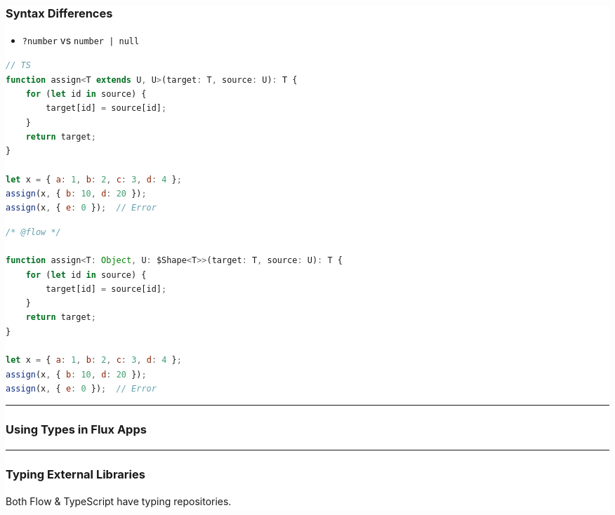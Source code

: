
### Syntax Differences

* `?number` vs `number | null`

```javascript
// TS
function assign<T extends U, U>(target: T, source: U): T {
    for (let id in source) {
        target[id] = source[id];
    }
    return target;
}

let x = { a: 1, b: 2, c: 3, d: 4 };
assign(x, { b: 10, d: 20 });
assign(x, { e: 0 });  // Error
```

```javascript
/* @flow */

function assign<T: Object, U: $Shape<T>>(target: T, source: U): T {
    for (let id in source) {
        target[id] = source[id];
    }
    return target;
}

let x = { a: 1, b: 2, c: 3, d: 4 };
assign(x, { b: 10, d: 20 });
assign(x, { e: 0 });  // Error
```

---

### Using Types in Flux Apps

<iframe
  data-src="http://localhost:4000/try/#0PTAEBUE8AcEsGMCGAbUj4BdYHsB2BnUePfDRXDQgEwFMAzWXWLPAKBFAGFsBXZKtMnzZQAIxppQyWKVDY6oAAY0AHtGwAnDERIZFrYgW3gA8gBETAfQCCncAEkTAOQDKoALygA3q1ChrZmaWphYAXKAA5AFBISYRADS+oACiZvbgweYm4RGp6ZkWCUmcJgCyAAoAMsngyQXZkSUV1bX1RQC+ANys7GAAJADSNJD4ADzgAHygMpIAtogA5gigGDASGAAWiNrwGjTbNISIoDxMeHIKzITQiBqIszQYNBoRhADWw-i9oIOf41PuTxRQJtUAAH0ieQysQi4MaZSqNTqMNYq2gEmsmBwuA8PyGI1GaJo8ggWRsdkcrgm3Vo8GQtwkdFOWPOVBkNww8A2AAp0CxcOFMfz4qAbpBkNhEFRwiZRAArGiYACU4QAbthYFRuqw2fgOVzuREmuVkpVWjCRV5NeEAIztJWdUAcbDYaD4ACEQA"
  width="90%"
  height="600px"
></iframe>

---

### Typing External Libraries

Both Flow & TypeScript have typing repositories.
